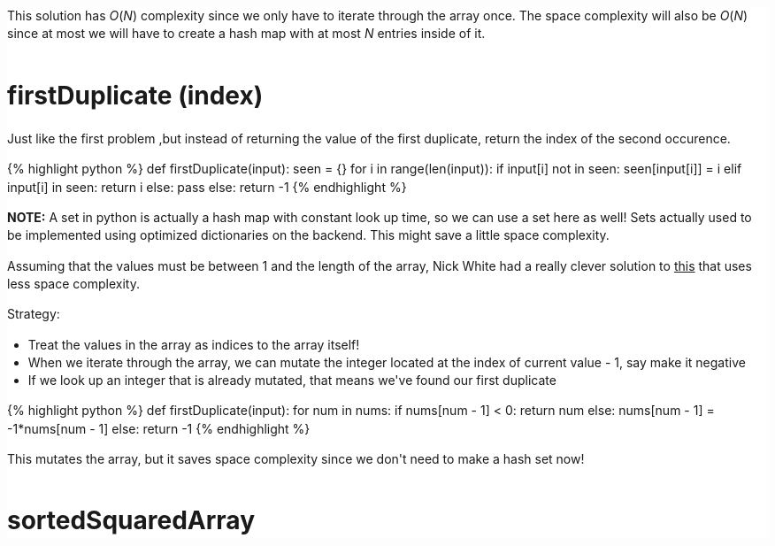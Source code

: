 This solution has $O(N)$ complexity since we only have to iterate through the array once.
The space complexity will also be $O(N)$ since at most we will have to create a hash map with at most $N$ entries inside of it.

# firstDuplicate (index)

Just like the first problem ,but instead of returning the value of the first duplicate, return the index of the second occurence.

{% highlight python %}
def firstDuplicate(input):
	seen = {}
	for i in range(len(input)):
		if input[i] not in seen:
			seen[input[i]] = i
		elif input[i] in seen:
			return i
		else:
			pass
	else:
		return -1
{% endhighlight %}

**NOTE:** A set in python is actually a hash map with constant look up time, so we can use a set here as well!
Sets actually used to be implemented using optimized dictionaries on the backend.
This might save a little space complexity.

Assuming that the values must be between 1 and the length of the array, Nick White had a really clever solution to [this](https://www.youtube.com/watch?v=XSdr_O-XVRQ&t=23s) that uses less space complexity.

Strategy:

+ Treat the values in the array as indices to the array itself!
+ When we iterate through the array, we can mutate the integer located at the index of current value - 1, say make it negative
+ If we look up an integer that is already mutated, that means we've found our first duplicate

{% highlight python %}
def firstDuplicate(input):
	for num in nums:
		if nums[num - 1] < 0:
			return num
		else:
			nums[num - 1] = -1*nums[num - 1]
	else:
		return -1
{% endhighlight %}

This mutates the array, but it saves space complexity since we don't need to make a hash set now!

# sortedSquaredArray
